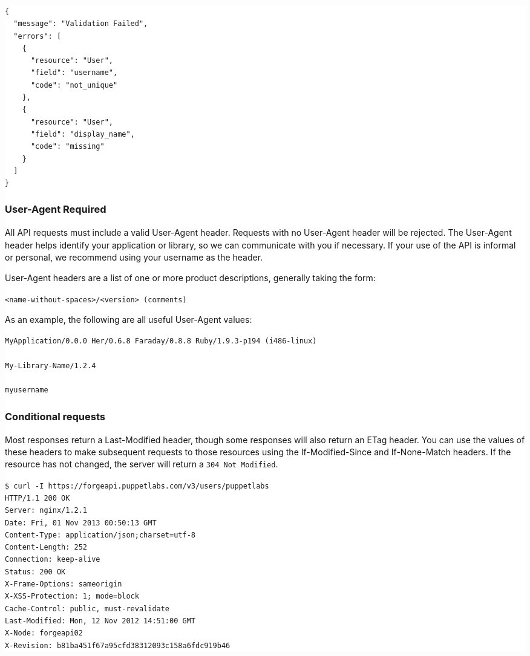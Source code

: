 ```
{
  "message": "Validation Failed",
  "errors": [
    {
      "resource": "User",
      "field": "username",
      "code": "not_unique"
    },
    {
      "resource": "User",
      "field": "display_name",
      "code": "missing"
    }
  ]
}
```

### User-Agent Required

All API requests must include a valid User-Agent header. Requests with no User-Agent header will be rejected. The User-Agent header helps identify your application or library, so we can communicate with you if necessary. If your use of the API is informal or personal, we recommend using your username as the header.

User-Agent headers are a list of one or more product descriptions, generally taking the form:

```
<name-without-spaces>/<version> (comments)
```

As an example, the following are all useful User-Agent values:

```
MyApplication/0.0.0 Her/0.6.8 Faraday/0.8.8 Ruby/1.9.3-p194 (i486-linux)

My-Library-Name/1.2.4

myusername
```

### Conditional requests

Most responses return a Last-Modified header, though some responses will also return an ETag header. You can use the values of these headers to make subsequent requests to those resources using the If-Modified-Since and If-None-Match headers. If the resource has not changed, the server will return a `304 Not Modified`.

```
$ curl -I https://forgeapi.puppetlabs.com/v3/users/puppetlabs
HTTP/1.1 200 OK
Server: nginx/1.2.1
Date: Fri, 01 Nov 2013 00:50:13 GMT
Content-Type: application/json;charset=utf-8
Content-Length: 252
Connection: keep-alive
Status: 200 OK
X-Frame-Options: sameorigin
X-XSS-Protection: 1; mode=block
Cache-Control: public, must-revalidate
Last-Modified: Mon, 12 Nov 2012 14:51:00 GMT
X-Node: forgeapi02
X-Revision: b81ba451f67a95cfd38312093c158a6fdc919b46
```
